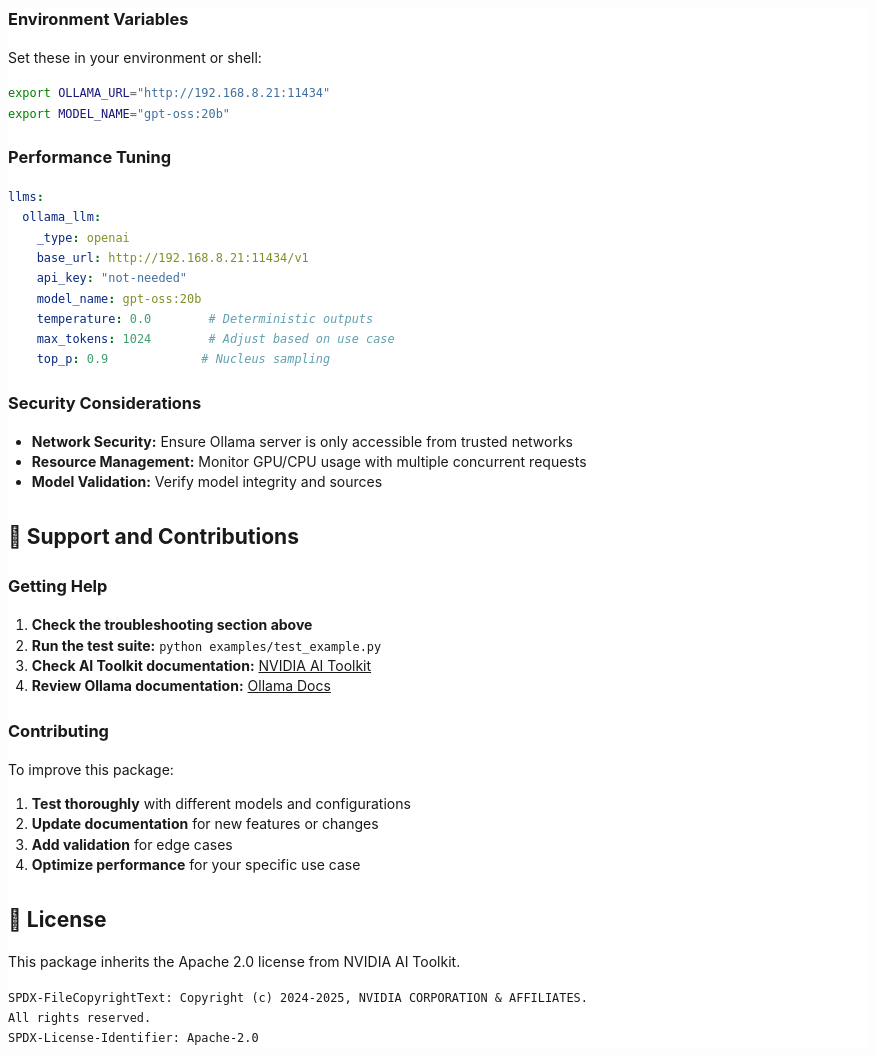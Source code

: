 ### Environment Variables

Set these in your environment or shell:

```bash
export OLLAMA_URL="http://192.168.8.21:11434"
export MODEL_NAME="gpt-oss:20b"
```

### Performance Tuning

```yaml
llms:
  ollama_llm:
    _type: openai
    base_url: http://192.168.8.21:11434/v1
    api_key: "not-needed"
    model_name: gpt-oss:20b
    temperature: 0.0        # Deterministic outputs
    max_tokens: 1024        # Adjust based on use case
    top_p: 0.9             # Nucleus sampling
```

### Security Considerations

- **Network Security:** Ensure Ollama server is only accessible from trusted networks
- **Resource Management:** Monitor GPU/CPU usage with multiple concurrent requests
- **Model Validation:** Verify model integrity and sources

## 🤝 Support and Contributions

### Getting Help

1. **Check the troubleshooting section above**
2. **Run the test suite:** `python examples/test_example.py`
3. **Check AI Toolkit documentation:** [NVIDIA AI Toolkit](https://docs.nvidia.com/aiqtoolkit/)
4. **Review Ollama documentation:** [Ollama Docs](https://ollama.ai/docs)

### Contributing

To improve this package:

1. **Test thoroughly** with different models and configurations
2. **Update documentation** for new features or changes
3. **Add validation** for edge cases
4. **Optimize performance** for your specific use case

## 📜 License

This package inherits the Apache 2.0 license from NVIDIA AI Toolkit.

```
SPDX-FileCopyrightText: Copyright (c) 2024-2025, NVIDIA CORPORATION & AFFILIATES. 
All rights reserved.
SPDX-License-Identifier: Apache-2.0
```
